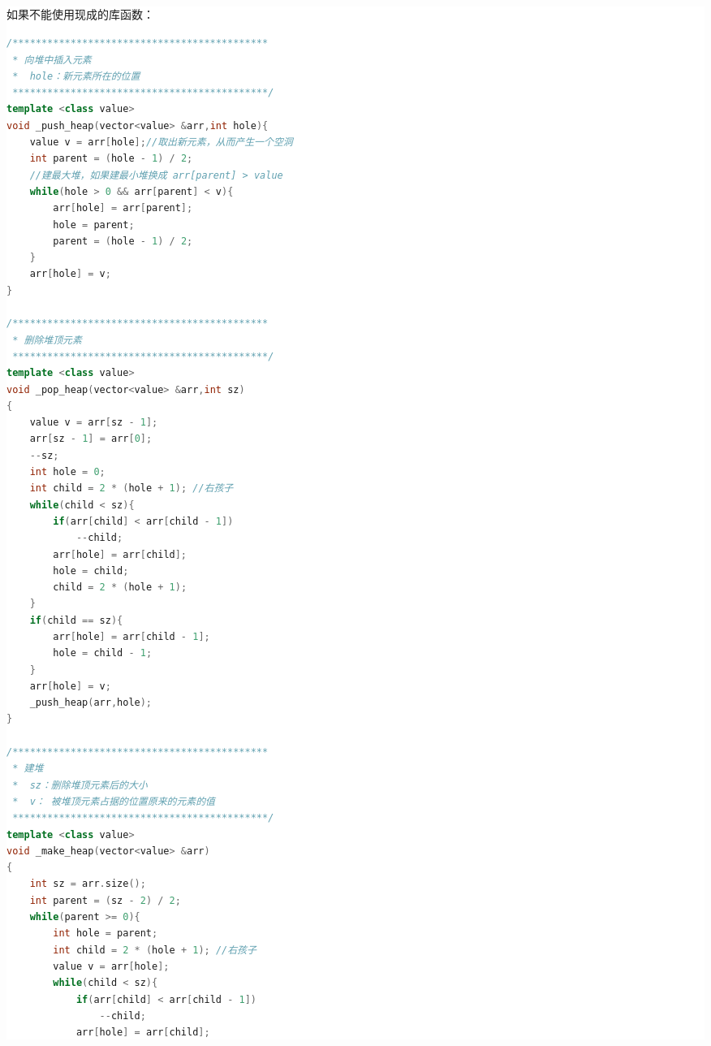 如果不能使用现成的库函数：

```c++
/********************************************
 * 向堆中插入元素
 *  hole：新元素所在的位置
 ********************************************/
template <class value>
void _push_heap(vector<value> &arr,int hole){
    value v = arr[hole];//取出新元素，从而产生一个空洞
    int parent = (hole - 1) / 2;
    //建最大堆，如果建最小堆换成 arr[parent] > value
    while(hole > 0 && arr[parent] < v){
        arr[hole] = arr[parent];
        hole = parent;
        parent = (hole - 1) / 2;
    }
    arr[hole] = v;
}

/********************************************
 * 删除堆顶元素
 ********************************************/
template <class value>
void _pop_heap(vector<value> &arr,int sz)
{
    value v = arr[sz - 1];
    arr[sz - 1] = arr[0];
    --sz;
    int hole = 0;
    int child = 2 * (hole + 1); //右孩子
    while(child < sz){
        if(arr[child] < arr[child - 1])
            --child;
        arr[hole] = arr[child];
        hole = child;
        child = 2 * (hole + 1);
    }
    if(child == sz){
        arr[hole] = arr[child - 1];
        hole = child - 1;
    }
    arr[hole] = v;
    _push_heap(arr,hole);
}

/********************************************
 * 建堆
 *  sz：删除堆顶元素后的大小
 *  v： 被堆顶元素占据的位置原来的元素的值
 ********************************************/
template <class value>
void _make_heap(vector<value> &arr)
{
    int sz = arr.size();
    int parent = (sz - 2) / 2;
    while(parent >= 0){
        int hole = parent;
        int child = 2 * (hole + 1); //右孩子
        value v = arr[hole];
        while(child < sz){
            if(arr[child] < arr[child - 1])
                --child;
            arr[hole] = arr[child];
```